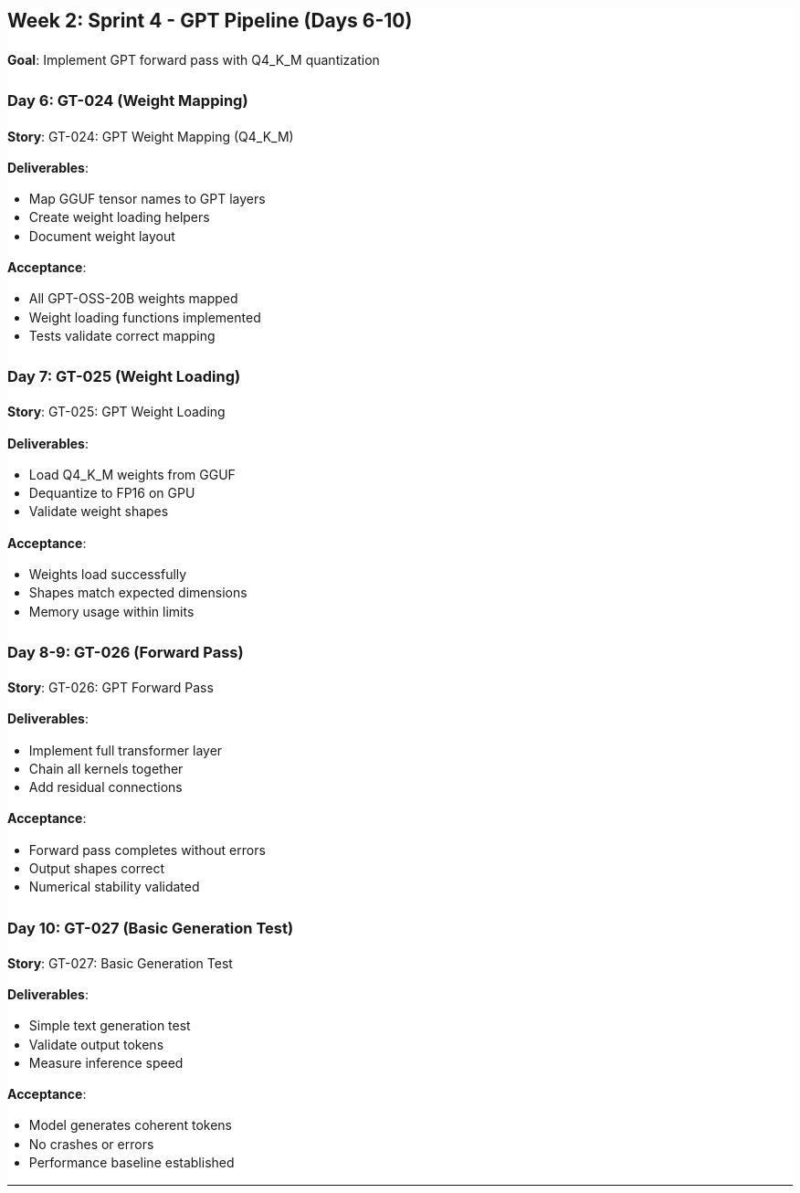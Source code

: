 
## Week 2: Sprint 4 - GPT Pipeline (Days 6-10)

**Goal**: Implement GPT forward pass with Q4_K_M quantization

### Day 6: GT-024 (Weight Mapping)
**Story**: GT-024: GPT Weight Mapping (Q4_K_M)

**Deliverables**:
- Map GGUF tensor names to GPT layers
- Create weight loading helpers
- Document weight layout

**Acceptance**:
- All GPT-OSS-20B weights mapped
- Weight loading functions implemented
- Tests validate correct mapping

### Day 7: GT-025 (Weight Loading)
**Story**: GT-025: GPT Weight Loading

**Deliverables**:
- Load Q4_K_M weights from GGUF
- Dequantize to FP16 on GPU
- Validate weight shapes

**Acceptance**:
- Weights load successfully
- Shapes match expected dimensions
- Memory usage within limits

### Day 8-9: GT-026 (Forward Pass)
**Story**: GT-026: GPT Forward Pass

**Deliverables**:
- Implement full transformer layer
- Chain all kernels together
- Add residual connections

**Acceptance**:
- Forward pass completes without errors
- Output shapes correct
- Numerical stability validated

### Day 10: GT-027 (Basic Generation Test)
**Story**: GT-027: Basic Generation Test

**Deliverables**:
- Simple text generation test
- Validate output tokens
- Measure inference speed

**Acceptance**:
- Model generates coherent tokens
- No crashes or errors
- Performance baseline established

---